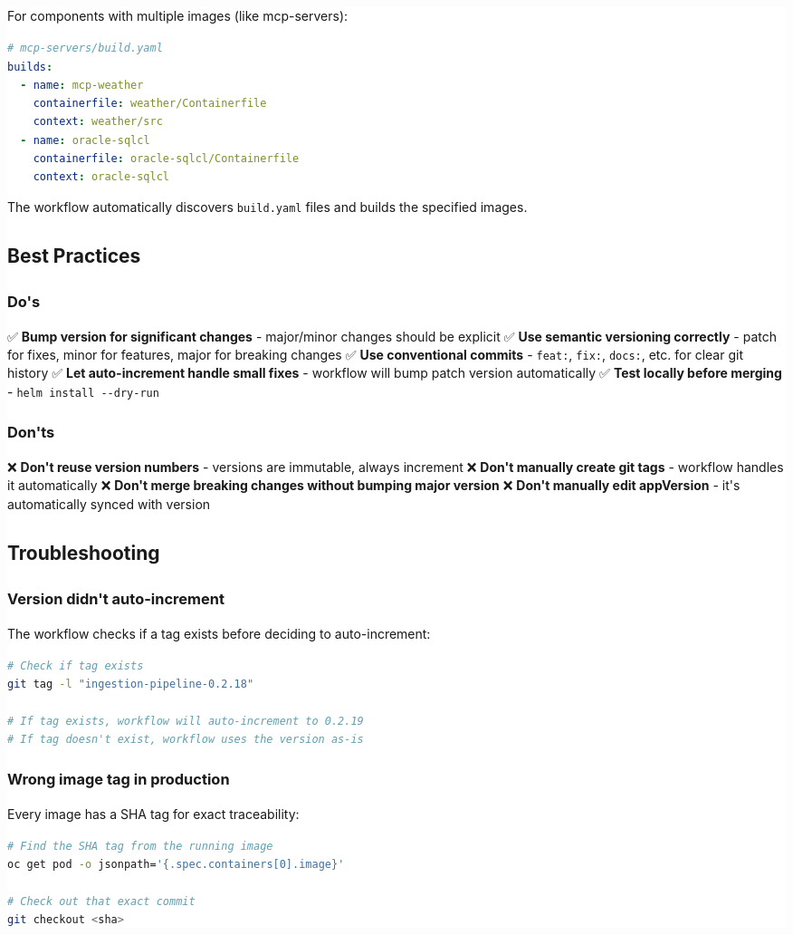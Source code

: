 For components with multiple images (like mcp-servers):

```yaml
# mcp-servers/build.yaml
builds:
  - name: mcp-weather
    containerfile: weather/Containerfile
    context: weather/src
  - name: oracle-sqlcl
    containerfile: oracle-sqlcl/Containerfile
    context: oracle-sqlcl
```

The workflow automatically discovers `build.yaml` files and builds the specified images.

## Best Practices

### Do's

✅ **Bump version for significant changes** - major/minor changes should be explicit
✅ **Use semantic versioning correctly** - patch for fixes, minor for features, major for breaking changes
✅ **Use conventional commits** - `feat:`, `fix:`, `docs:`, etc. for clear git history
✅ **Let auto-increment handle small fixes** - workflow will bump patch version automatically
✅ **Test locally before merging** - `helm install --dry-run`

### Don'ts

❌ **Don't reuse version numbers** - versions are immutable, always increment
❌ **Don't manually create git tags** - workflow handles it automatically
❌ **Don't merge breaking changes without bumping major version**
❌ **Don't manually edit appVersion** - it's automatically synced with version

## Troubleshooting

### Version didn't auto-increment

The workflow checks if a tag exists before deciding to auto-increment:
```bash
# Check if tag exists
git tag -l "ingestion-pipeline-0.2.18"

# If tag exists, workflow will auto-increment to 0.2.19
# If tag doesn't exist, workflow uses the version as-is
```

### Wrong image tag in production

Every image has a SHA tag for exact traceability:
```bash
# Find the SHA tag from the running image
oc get pod -o jsonpath='{.spec.containers[0].image}'

# Check out that exact commit
git checkout <sha>
```
